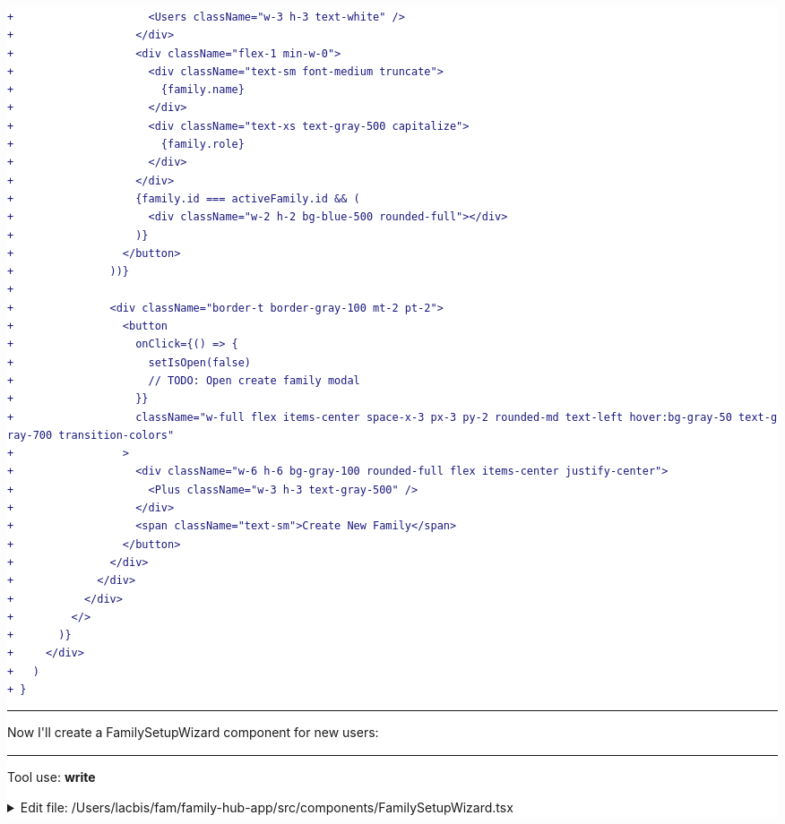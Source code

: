 ```diff
+                     <Users className="w-3 h-3 text-white" />
+                   </div>
+                   <div className="flex-1 min-w-0">
+                     <div className="text-sm font-medium truncate">
+                       {family.name}
+                     </div>
+                     <div className="text-xs text-gray-500 capitalize">
+                       {family.role}
+                     </div>
+                   </div>
+                   {family.id === activeFamily.id && (
+                     <div className="w-2 h-2 bg-blue-500 rounded-full"></div>
+                   )}
+                 </button>
+               ))}
+               
+               <div className="border-t border-gray-100 mt-2 pt-2">
+                 <button
+                   onClick={() => {
+                     setIsOpen(false)
+                     // TODO: Open create family modal
+                   }}
+                   className="w-full flex items-center space-x-3 px-3 py-2 rounded-md text-left hover:bg-gray-50 text-gray-700 transition-colors"
+                 >
+                   <div className="w-6 h-6 bg-gray-100 rounded-full flex items-center justify-center">
+                     <Plus className="w-3 h-3 text-gray-500" />
+                   </div>
+                   <span className="text-sm">Create New Family</span>
+                 </button>
+               </div>
+             </div>
+           </div>
+         </>
+       )}
+     </div>
+   )
+ }
```

</details>

---

Now I'll create a FamilySetupWizard component for new users:


---

Tool use: **write**


<details><summary>Edit file: /Users/lacbis/fam/family-hub-app/src/components/FamilySetupWizard.tsx</summary>
